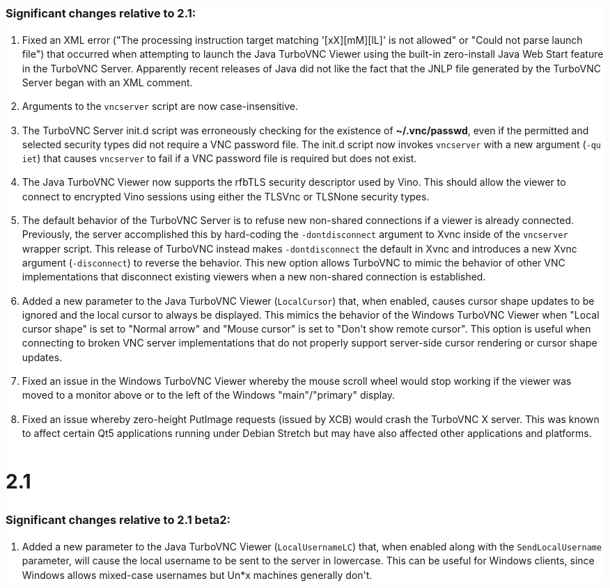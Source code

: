 ### Significant changes relative to 2.1:

1. Fixed an XML error ("The processing instruction target matching
'[xX][mM][lL]' is not allowed" or "Could not parse launch file") that occurred
when attempting to launch the Java TurboVNC Viewer using the built-in
zero-install Java Web Start feature in the TurboVNC Server.  Apparently recent
releases of Java did not like the fact that the JNLP file generated by the
TurboVNC Server began with an XML comment.

2. Arguments to the `vncserver` script are now case-insensitive.

3. The TurboVNC Server init.d script was erroneously checking for the existence
of **~/.vnc/passwd**, even if the permitted and selected security types did not
require a VNC password file.  The init.d script now invokes `vncserver` with a
new argument (`-quiet`) that causes `vncserver` to fail if a VNC password file
is required but does not exist.

4. The Java TurboVNC Viewer now supports the rfbTLS security descriptor used by
Vino.  This should allow the viewer to connect to encrypted Vino sessions using
either the TLSVnc or TLSNone security types.

5. The default behavior of the TurboVNC Server is to refuse new non-shared
connections if a viewer is already connected.  Previously, the server
accomplished this by hard-coding the `-dontdisconnect` argument to Xvnc inside
of the `vncserver` wrapper script.  This release of TurboVNC instead makes
`-dontdisconnect` the default in Xvnc and introduces a new Xvnc argument
(`-disconnect`) to reverse the behavior.  This new option allows TurboVNC to
mimic the behavior of other VNC implementations that disconnect existing
viewers when a new non-shared connection is established.

6. Added a new parameter to the Java TurboVNC Viewer (`LocalCursor`) that, when
enabled, causes cursor shape updates to be ignored and the local cursor to
always be displayed.  This mimics the behavior of the Windows TurboVNC Viewer
when "Local cursor shape" is set to "Normal arrow" and "Mouse cursor" is set to
"Don't show remote cursor".  This option is useful when connecting to broken
VNC server implementations that do not properly support server-side cursor
rendering or cursor shape updates.

7. Fixed an issue in the Windows TurboVNC Viewer whereby the mouse scroll wheel
would stop working if the viewer was moved to a monitor above or to the left of
the Windows "main"/"primary" display.

8. Fixed an issue whereby zero-height PutImage requests (issued by XCB) would
crash the TurboVNC X server.  This was known to affect certain Qt5 applications
running under Debian Stretch but may have also affected other applications and
platforms.


2.1
===

### Significant changes relative to 2.1 beta2:

1. Added a new parameter to the Java TurboVNC Viewer (`LocalUsernameLC`) that,
when enabled along with the `SendLocalUsername` parameter, will cause the local
username to be sent to the server in lowercase.  This can be useful for Windows
clients, since Windows allows mixed-case usernames but Un*x machines generally
don't.
